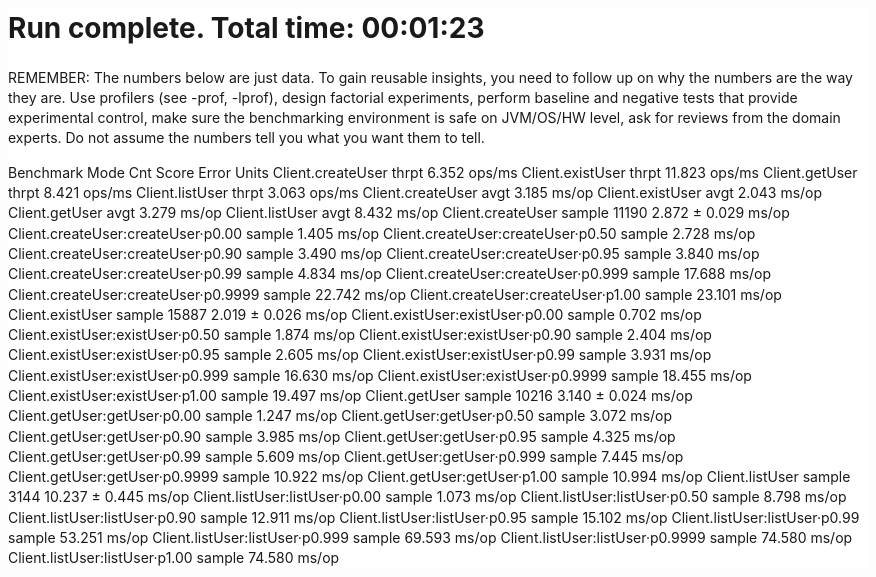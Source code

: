 # Run complete. Total time: 00:01:23

REMEMBER: The numbers below are just data. To gain reusable insights, you need to follow up on
why the numbers are the way they are. Use profilers (see -prof, -lprof), design factorial
experiments, perform baseline and negative tests that provide experimental control, make sure
the benchmarking environment is safe on JVM/OS/HW level, ask for reviews from the domain experts.
Do not assume the numbers tell you what you want them to tell.

Benchmark                               Mode    Cnt   Score   Error   Units
Client.createUser                      thrpt          6.352          ops/ms
Client.existUser                       thrpt         11.823          ops/ms
Client.getUser                         thrpt          8.421          ops/ms
Client.listUser                        thrpt          3.063          ops/ms
Client.createUser                       avgt          3.185           ms/op
Client.existUser                        avgt          2.043           ms/op
Client.getUser                          avgt          3.279           ms/op
Client.listUser                         avgt          8.432           ms/op
Client.createUser                     sample  11190   2.872 ± 0.029   ms/op
Client.createUser:createUser·p0.00    sample          1.405           ms/op
Client.createUser:createUser·p0.50    sample          2.728           ms/op
Client.createUser:createUser·p0.90    sample          3.490           ms/op
Client.createUser:createUser·p0.95    sample          3.840           ms/op
Client.createUser:createUser·p0.99    sample          4.834           ms/op
Client.createUser:createUser·p0.999   sample         17.688           ms/op
Client.createUser:createUser·p0.9999  sample         22.742           ms/op
Client.createUser:createUser·p1.00    sample         23.101           ms/op
Client.existUser                      sample  15887   2.019 ± 0.026   ms/op
Client.existUser:existUser·p0.00      sample          0.702           ms/op
Client.existUser:existUser·p0.50      sample          1.874           ms/op
Client.existUser:existUser·p0.90      sample          2.404           ms/op
Client.existUser:existUser·p0.95      sample          2.605           ms/op
Client.existUser:existUser·p0.99      sample          3.931           ms/op
Client.existUser:existUser·p0.999     sample         16.630           ms/op
Client.existUser:existUser·p0.9999    sample         18.455           ms/op
Client.existUser:existUser·p1.00      sample         19.497           ms/op
Client.getUser                        sample  10216   3.140 ± 0.024   ms/op
Client.getUser:getUser·p0.00          sample          1.247           ms/op
Client.getUser:getUser·p0.50          sample          3.072           ms/op
Client.getUser:getUser·p0.90          sample          3.985           ms/op
Client.getUser:getUser·p0.95          sample          4.325           ms/op
Client.getUser:getUser·p0.99          sample          5.609           ms/op
Client.getUser:getUser·p0.999         sample          7.445           ms/op
Client.getUser:getUser·p0.9999        sample         10.922           ms/op
Client.getUser:getUser·p1.00          sample         10.994           ms/op
Client.listUser                       sample   3144  10.237 ± 0.445   ms/op
Client.listUser:listUser·p0.00        sample          1.073           ms/op
Client.listUser:listUser·p0.50        sample          8.798           ms/op
Client.listUser:listUser·p0.90        sample         12.911           ms/op
Client.listUser:listUser·p0.95        sample         15.102           ms/op
Client.listUser:listUser·p0.99        sample         53.251           ms/op
Client.listUser:listUser·p0.999       sample         69.593           ms/op
Client.listUser:listUser·p0.9999      sample         74.580           ms/op
Client.listUser:listUser·p1.00        sample         74.580           ms/op
